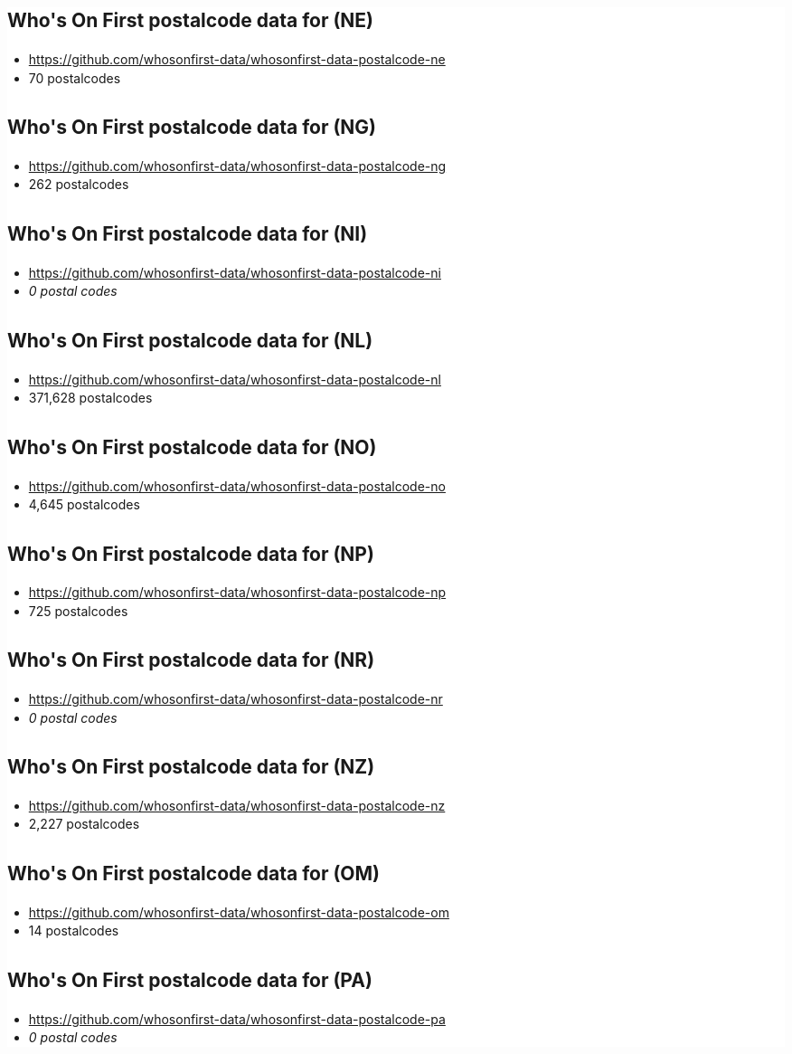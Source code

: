 ## Who's On First postalcode data for  (NE)

* https://github.com/whosonfirst-data/whosonfirst-data-postalcode-ne
* 70 postalcodes

## Who's On First postalcode data for  (NG)

* https://github.com/whosonfirst-data/whosonfirst-data-postalcode-ng
* 262 postalcodes

## Who's On First postalcode data for  (NI)

* https://github.com/whosonfirst-data/whosonfirst-data-postalcode-ni
* _0 postal codes_

## Who's On First postalcode data for  (NL)

* https://github.com/whosonfirst-data/whosonfirst-data-postalcode-nl
* 371,628 postalcodes

## Who's On First postalcode data for  (NO)

* https://github.com/whosonfirst-data/whosonfirst-data-postalcode-no
* 4,645 postalcodes

## Who's On First postalcode data for  (NP)

* https://github.com/whosonfirst-data/whosonfirst-data-postalcode-np
* 725 postalcodes

## Who's On First postalcode data for  (NR)

* https://github.com/whosonfirst-data/whosonfirst-data-postalcode-nr
* _0 postal codes_

## Who's On First postalcode data for  (NZ)

* https://github.com/whosonfirst-data/whosonfirst-data-postalcode-nz
* 2,227 postalcodes

## Who's On First postalcode data for  (OM)

* https://github.com/whosonfirst-data/whosonfirst-data-postalcode-om
* 14 postalcodes

## Who's On First postalcode data for  (PA)

* https://github.com/whosonfirst-data/whosonfirst-data-postalcode-pa
* _0 postal codes_
